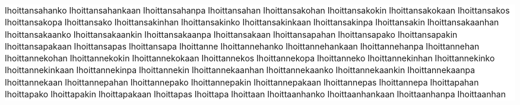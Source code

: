 Ihoittansahanko
Ihoittansahankaan
Ihoittansahanpa
Ihoittansahan
Ihoittansakohan
Ihoittansakokin
Ihoittansakokaan
Ihoittansakos
Ihoittansakopa
Ihoittansako
Ihoittansakinhan
Ihoittansakinko
Ihoittansakinkaan
Ihoittansakinpa
Ihoittansakin
Ihoittansakaanhan
Ihoittansakaanko
Ihoittansakaankin
Ihoittansakaanpa
Ihoittansakaan
Ihoittansapahan
Ihoittansapako
Ihoittansapakin
Ihoittansapakaan
Ihoittansapas
Ihoittansapa
Ihoittanne
Ihoittannehanko
Ihoittannehankaan
Ihoittannehanpa
Ihoittannehan
Ihoittannekohan
Ihoittannekokin
Ihoittannekokaan
Ihoittannekos
Ihoittannekopa
Ihoittanneko
Ihoittannekinhan
Ihoittannekinko
Ihoittannekinkaan
Ihoittannekinpa
Ihoittannekin
Ihoittannekaanhan
Ihoittannekaanko
Ihoittannekaankin
Ihoittannekaanpa
Ihoittannekaan
Ihoittannepahan
Ihoittannepako
Ihoittannepakin
Ihoittannepakaan
Ihoittannepas
Ihoittannepa
Ihoittapahan
Ihoittapako
Ihoittapakin
Ihoittapakaan
Ihoittapas
Ihoittapa
Ihoittaan
Ihoittaanhanko
Ihoittaanhankaan
Ihoittaanhanpa
Ihoittaanhan